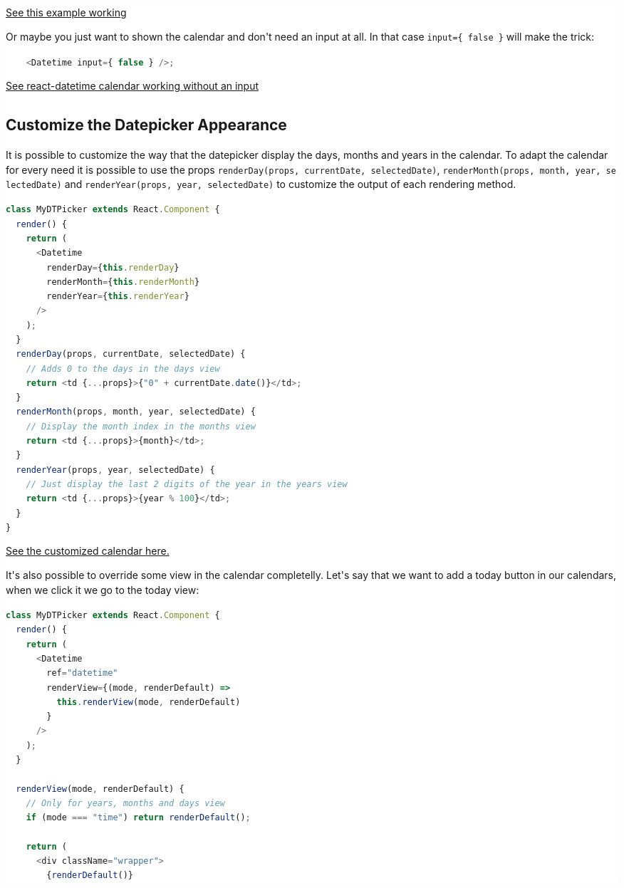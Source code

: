 [See this example working](https://codesandbox.io/s/peaceful-water-3gb5m)


Or maybe you just want to shown the calendar and don't need an input at all. In that case `input={ false }` will make the trick:

```js
    <Datetime input={ false } />;
```
[See react-datetime calendar working without an input](https://codesandbox.io/s/busy-vaughan-wh773)

## Customize the Datepicker Appearance
It is possible to customize the way that the datepicker display the days, months and years in the calendar. To adapt the calendar for every need it is possible to use the props `renderDay(props, currentDate, selectedDate)`, `renderMonth(props, month, year, selectedDate)` and `renderYear(props, year, selectedDate)` to customize the output of each rendering method.

```js
class MyDTPicker extends React.Component {
  render() {
    return (
      <Datetime
        renderDay={this.renderDay}
        renderMonth={this.renderMonth}
        renderYear={this.renderYear}
      />
    );
  }
  renderDay(props, currentDate, selectedDate) {
    // Adds 0 to the days in the days view
    return <td {...props}>{"0" + currentDate.date()}</td>;
  }
  renderMonth(props, month, year, selectedDate) {
    // Display the month index in the months view
    return <td {...props}>{month}</td>;
  }
  renderYear(props, year, selectedDate) {
    // Just display the last 2 digits of the year in the years view
    return <td {...props}>{year % 100}</td>;
  }
}
```
[See the customized calendar here.](https://codesandbox.io/s/peaceful-kirch-69e06)

It's also possible to override some view in the calendar completelly. Let's say that we want to add a today button in our calendars, when we click it we go to the today view:
```js
class MyDTPicker extends React.Component {
  render() {
    return (
      <Datetime
        ref="datetime"
        renderView={(mode, renderDefault) =>
          this.renderView(mode, renderDefault)
        }
      />
    );
  }

  renderView(mode, renderDefault) {
    // Only for years, months and days view
    if (mode === "time") return renderDefault();

    return (
      <div className="wrapper">
        {renderDefault()}
```
